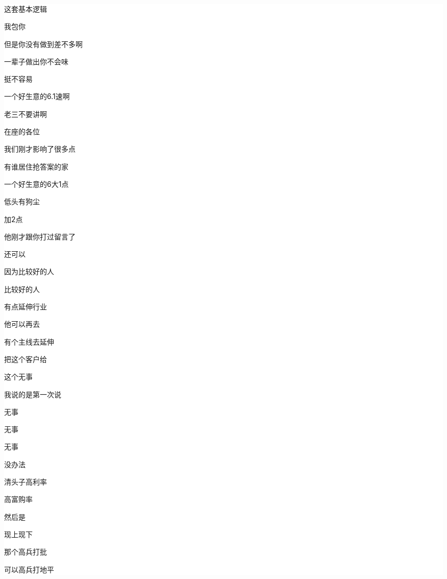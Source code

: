 这套基本逻辑

我包你

但是你没有做到差不多啊

一辈子做出你不会味

挺不容易

一个好生意的6.1速啊

老三不要讲啊

在座的各位

我们刚才影响了很多点

有谁居住抢答案的家

一个好生意的6大1点

低头有狗尘

加2点

他刚才跟你打过留言了

还可以

因为比较好的人

比较好的人

有点延伸行业

他可以再去

有个主线去延伸

把这个客户给

这个无事

我说的是第一次说

无事

无事

无事

没办法

清头子高利率

高富购率

然后是

现上现下

那个高兵打批

可以高兵打地平

